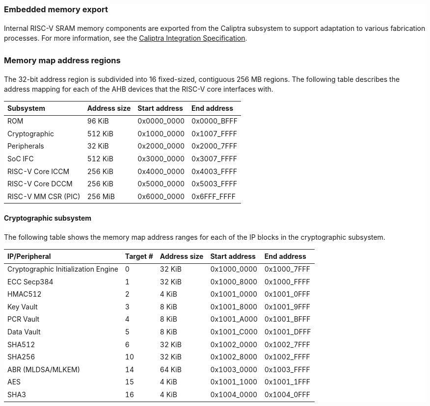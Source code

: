 ### Embedded memory export

Internal RISC-V SRAM memory components are exported from the Caliptra subsystem to support adaptation to various fabrication processes. For more information, see the [Caliptra Integration Specification](https://github.com/chipsalliance/caliptra-rtl/blob/main/docs/CaliptraIntegrationSpecification.md).

### Memory map address regions

The 32-bit address region is subdivided into 16 fixed-sized, contiguous 256 MB regions. The following table describes the address mapping for each of the AHB devices that the RISC-V core interfaces with.

| Subsystem           | Address size | Start address | End address |
| :------------------ | :----------- | :------------ | :---------- |
| ROM                 | 96 KiB       | 0x0000_0000   | 0x0000_BFFF |
| Cryptographic       | 512 KiB      | 0x1000_0000   | 0x1007_FFFF |
| Peripherals         | 32 KiB       | 0x2000_0000   | 0x2000_7FFF |
| SoC IFC             | 512 KiB      | 0x3000_0000   | 0x3007_FFFF |
| RISC-V Core ICCM    | 256 KiB      | 0x4000_0000   | 0x4003_FFFF |
| RISC-V Core DCCM    | 256 KiB      | 0x5000_0000   | 0x5003_FFFF |
| RISC-V MM CSR (PIC) | 256 MiB      | 0x6000_0000   | 0x6FFF_FFFF |

#### Cryptographic subsystem

The following table shows the memory map address ranges for each of the IP blocks in the cryptographic subsystem.

| IP/Peripheral                       | Target \# | Address size | Start address | End address |
| :---------------------------------- | :-------- | :----------- | :------------ | :---------- |
| Cryptographic Initialization Engine | 0         | 32 KiB       | 0x1000_0000   | 0x1000_7FFF |
| ECC Secp384                         | 1         | 32 KiB       | 0x1000_8000   | 0x1000_FFFF |
| HMAC512                             | 2         | 4 KiB        | 0x1001_0000   | 0x1001_0FFF |
| Key Vault                           | 3         | 8 KiB        | 0x1001_8000   | 0x1001_9FFF |
| PCR Vault                           | 4         | 8 KiB        | 0x1001_A000   | 0x1001_BFFF |
| Data Vault                          | 5         | 8 KiB        | 0x1001_C000   | 0x1001_DFFF |
| SHA512                              | 6         | 32 KiB       | 0x1002_0000   | 0x1002_7FFF |
| SHA256                              | 10        | 32 KiB       | 0x1002_8000   | 0x1002_FFFF |
| ABR (MLDSA/MLKEM)                   | 14        | 64 KiB       | 0x1003_0000   | 0x1003_FFFF |
| AES                                 | 15        | 4 KiB        | 0x1001_1000   | 0x1001_1FFF |
| SHA3                                | 16        | 4 KiB        | 0x1004_0000   | 0x1004_0FFF |
